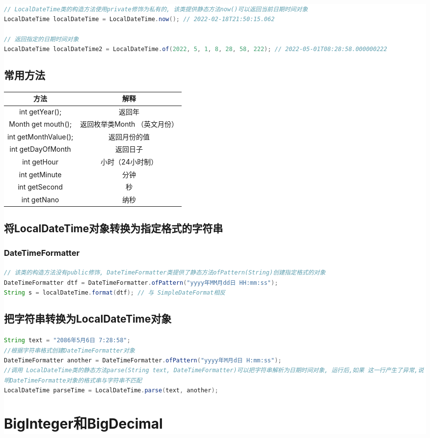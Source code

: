 ```java
// LocalDateTime类的构造方法使用private修饰为私有的, 该类提供静态方法now()可以返回当前日期时间对象 
LocalDateTime localDateTime = LocalDateTime.now(); // 2022-02-18T21:50:15.062

// 返回指定的日期时间对象
LocalDateTime localDateTime2 = LocalDateTime.of(2022, 5, 1, 8, 28, 58, 222); // 2022-05-01T08:28:58.000000222
```

## 常用方法

|         方法         |             解释             |
| :------------------: | :--------------------------: |
|    int getYear();    |            返回年            |
|  Month get mouth();  | 返回枚举类Month （英文月份） |
| int getMonthValue(); |         返回月份的值         |
|  int getDayOfMonth   |           返回日子           |
|     int getHour      |       小时（24小时制）       |
|    int getMinute     |             分钟             |
|    int getSecond     |              秒              |
|     int getNano      |             纳秒             |



## 将LocalDateTime对象转换为指定格式的字符串

### DateTimeFormatter

```java
// 该类的构造方法没有public修饰, DateTimeFormatter类提供了静态方法ofPattern(String)创建指定格式的对象
DateTimeFormatter dtf = DateTimeFormatter.ofPattern("yyyy年MM月dd日 HH:mm:ss");
String s = localDateTime.format(dtf); // 与 SimpleDateFormat相反
```

## 把字符串转换为LocalDateTime对象

```java
String text = "2086年5月6日 7:28:58";
//根据字符串格式创建DateTimeFormatter对象
DateTimeFormatter another = DateTimeFormatter.ofPattern("yyyy年M月d日 H:mm:ss");
//调用 LocalDateTime类的静态方法parse(String text, DateTimeFormatter)可以把字符串解析为日期时间对象, 运行后,如果 这一行产生了异常,说明DateTimeFormatte对象的格式串与字符串不匹配
LocalDateTime parseTime = LocalDateTime.parse(text, another);
```

# BigInteger和BigDecimal
